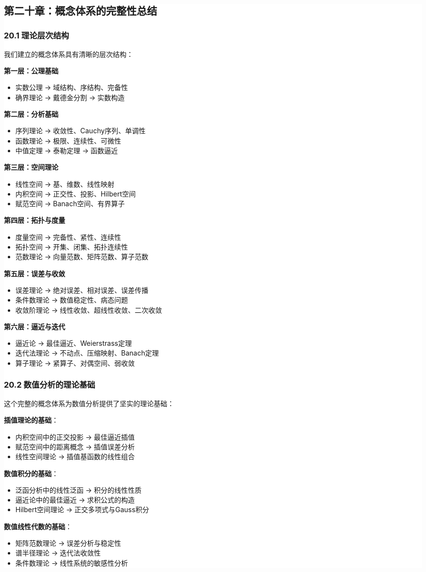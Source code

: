 
## 第二十章：概念体系的完整性总结

### 20.1 理论层次结构

我们建立的概念体系具有清晰的层次结构：

**第一层：公理基础**
- 实数公理 → 域结构、序结构、完备性
- 确界理论 → 戴德金分割 → 实数构造

**第二层：分析基础**
- 序列理论 → 收敛性、Cauchy序列、单调性
- 函数理论 → 极限、连续性、可微性
- 中值定理 → 泰勒定理 → 函数逼近

**第三层：空间理论**
- 线性空间 → 基、维数、线性映射
- 内积空间 → 正交性、投影、Hilbert空间
- 赋范空间 → Banach空间、有界算子

**第四层：拓扑与度量**
- 度量空间 → 完备性、紧性、连续性
- 拓扑空间 → 开集、闭集、拓扑连续性
- 范数理论 → 向量范数、矩阵范数、算子范数

**第五层：误差与收敛**
- 误差理论 → 绝对误差、相对误差、误差传播
- 条件数理论 → 数值稳定性、病态问题
- 收敛阶理论 → 线性收敛、超线性收敛、二次收敛

**第六层：逼近与迭代**
- 逼近论 → 最佳逼近、Weierstrass定理
- 迭代法理论 → 不动点、压缩映射、Banach定理
- 算子理论 → 紧算子、对偶空间、弱收敛

### 20.2 数值分析的理论基础

这个完整的概念体系为数值分析提供了坚实的理论基础：

**插值理论的基础**：
- 内积空间中的正交投影 → 最佳逼近插值
- 赋范空间中的距离概念 → 插值误差分析
- 线性空间理论 → 插值基函数的线性组合

**数值积分的基础**：
- 泛函分析中的线性泛函 → 积分的线性性质
- 逼近论中的最佳逼近 → 求积公式的构造
- Hilbert空间理论 → 正交多项式与Gauss积分

**数值线性代数的基础**：
- 矩阵范数理论 → 误差分析与稳定性
- 谱半径理论 → 迭代法收敛性
- 条件数理论 → 线性系统的敏感性分析
